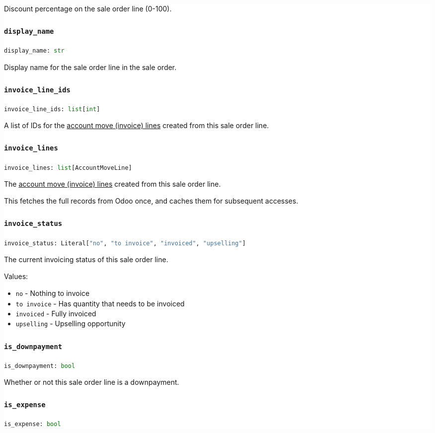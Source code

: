 Discount percentage on the sale order line (0-100).

### `display_name`

```python
display_name: str
```

Display name for the sale order line in the sale order.

### `invoice_line_ids`

```python
invoice_line_ids: list[int]
```

A list of IDs for the [account move (invoice) lines](account-move-line.md) created
from this sale order line.

### `invoice_lines`

```python
invoice_lines: list[AccountMoveLine]
```

The [account move (invoice) lines](account-move-line.md) created
from this sale order line.

This fetches the full records from Odoo once,
and caches them for subsequent accesses.

### `invoice_status`

```python
invoice_status: Literal["no", "to invoice", "invoiced", "upselling"]
```

The current invoicing status of this sale order line.

Values:

* ``no`` - Nothing to invoice
* ``to invoice`` - Has quantity that needs to be invoiced
* ``invoiced`` - Fully invoiced
* ``upselling`` - Upselling opportunity

### `is_downpayment`

```python
is_downpayment: bool
```

Whether or not this sale order line is a downpayment.

### `is_expense`

```python
is_expense: bool
```
